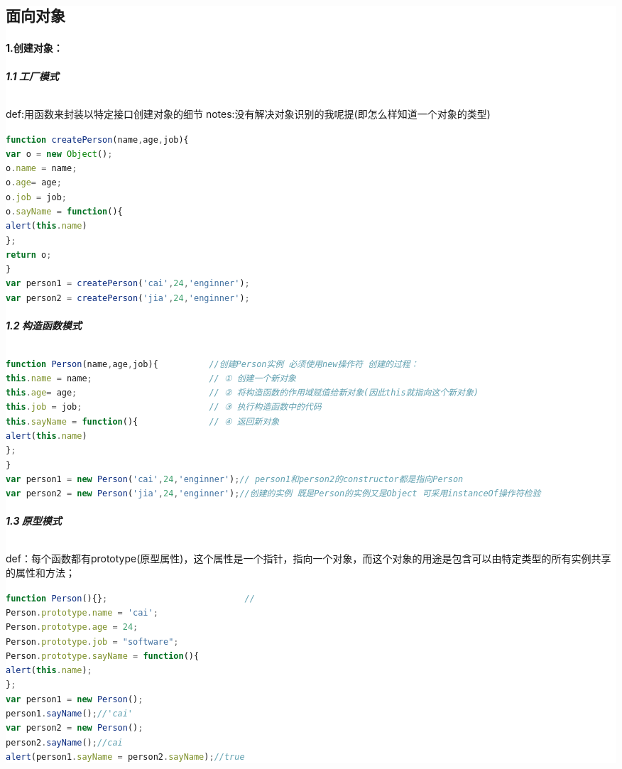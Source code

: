 





## 面向对象

#### 1.创建对象：

###### **1.1  工厂模式** 

def:用函数来封装以特定接口创建对象的细节  notes:没有解决对象识别的我呢提(即怎么样知道一个对象的类型) 

```javascript
function createPerson(name,age,job){
var o = new Object();
o.name = name;
o.age= age;
o.job = job;
o.sayName = function(){
alert(this.name)
};
return o;
}
var person1 = createPerson('cai',24,'enginner');
var person2 = createPerson('jia',24,'enginner');
```

###### **1.2  构造函数模式**

```javascript
function Person(name,age,job){          //创建Person实例 必须使用new操作符 创建的过程：
this.name = name;                       // ① 创建一个新对象
this.age= age;                          // ② 将构造函数的作用域赋值给新对象(因此this就指向这个新对象)
this.job = job;                         // ③ 执行构造函数中的代码
this.sayName = function(){              // ④ 返回新对象
alert(this.name)
};                                     
} 
var person1 = new Person('cai',24,'enginner');// person1和person2的constructor都是指向Person
var person2 = new Person('jia',24,'enginner');//创建的实例 既是Person的实例又是Object 可采用instanceOf操作符检验
```

###### **1.3  原型模式**

def：每个函数都有prototype(原型属性)，这个属性是一个指针，指向一个对象，而这个对象的用途是包含可以由特定类型的所有实例共享的属性和方法；

```javascript
function Person(){};                           //
Person.prototype.name = 'cai';
Person.prototype.age = 24;
Person.prototype.job = "software";
Person.prototype.sayName = function(){
alert(this.name);
};
var person1 = new Person();
person1.sayName();//'cai'
var person2 = new Person();
person2.sayName();//cai
alert(person1.sayName = person2.sayName);//true
```
